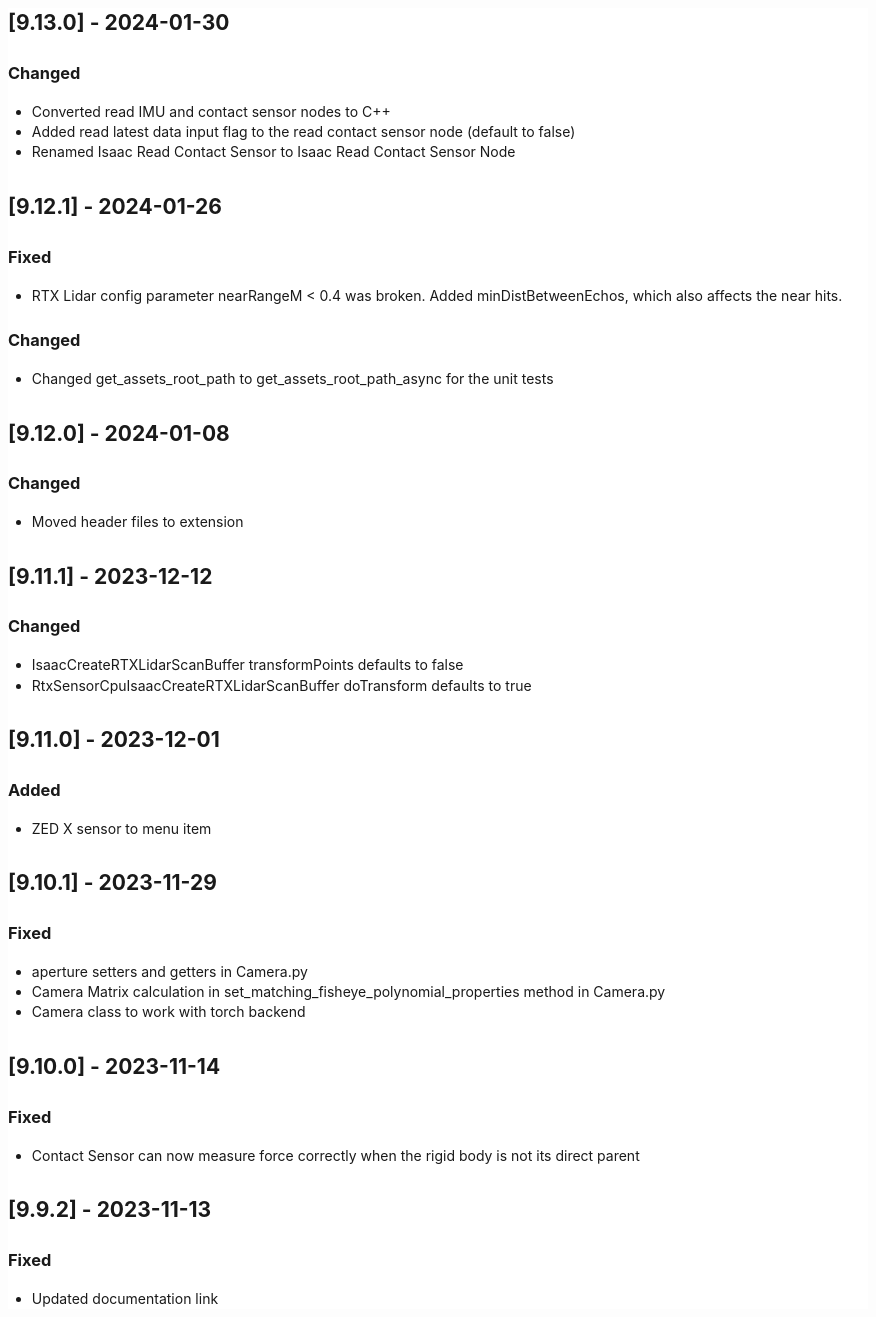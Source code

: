 ## [9.13.0] - 2024-01-30
### Changed
- Converted read IMU and contact sensor nodes to C++
- Added read latest data input flag to the read contact sensor node (default to false)
- Renamed Isaac Read Contact Sensor to Isaac Read Contact Sensor Node

## [9.12.1] - 2024-01-26
### Fixed
- RTX Lidar config parameter nearRangeM < 0.4 was broken. Added minDistBetweenEchos, which also affects the near hits.

### Changed
- Changed get_assets_root_path to get_assets_root_path_async for the unit tests

## [9.12.0] - 2024-01-08
### Changed
- Moved header files to extension

## [9.11.1] - 2023-12-12
### Changed
- IsaacCreateRTXLidarScanBuffer transformPoints defaults to false
- RtxSensorCpuIsaacCreateRTXLidarScanBuffer doTransform defaults to true

## [9.11.0] - 2023-12-01
### Added
- ZED X sensor to menu item

## [9.10.1] - 2023-11-29
### Fixed
- aperture setters and getters in Camera.py
- Camera Matrix calculation in set_matching_fisheye_polynomial_properties method in Camera.py
- Camera class to work with torch backend

## [9.10.0] - 2023-11-14
### Fixed
- Contact Sensor can now measure force correctly when the rigid body is not its direct parent

## [9.9.2] - 2023-11-13
### Fixed
- Updated documentation link
